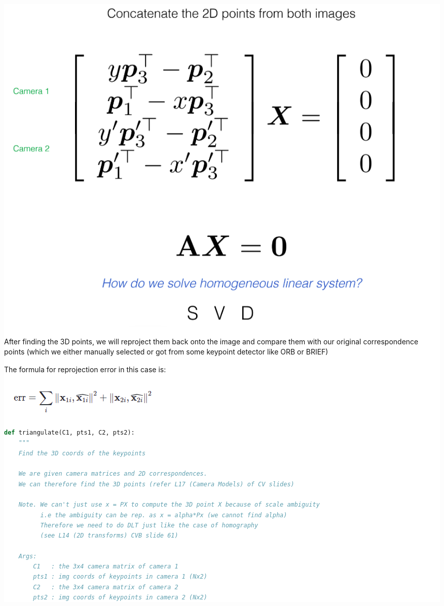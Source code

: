 ![](/images/triangluation/triangulation_formula.png)

After finding the 3D points, we will reproject them back onto the image and compare them with our original correspondence points (which we either manually selected or got from some keypoint detector like ORB or BRIEF)

The formula for reprojection error in this case is:

![](/images/triangluation/1.png)

```python
def triangulate(C1, pts1, C2, pts2):
    """
    Find the 3D coords of the keypoints

    We are given camera matrices and 2D correspondences.
    We can therefore find the 3D points (refer L17 (Camera Models) of CV slides)

    Note. We can't just use x = PX to compute the 3D point X because of scale ambiguity
          i.e the ambiguity can be rep. as x = alpha*Px (we cannot find alpha)
          Therefore we need to do DLT just like the case of homography 
          (see L14 (2D transforms) CVB slide 61)

    Args:
        C1   : the 3x4 camera matrix of camera 1
        pts1 : img coords of keypoints in camera 1 (Nx2)
        C2   : the 3x4 camera matrix of camera 2
        pts2 : img coords of keypoints in camera 2 (Nx2)

```